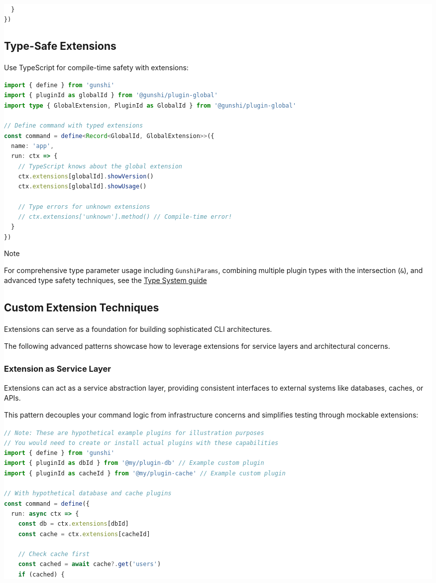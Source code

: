 ```ts
  }
})
```

## Type-Safe Extensions

Use TypeScript for compile-time safety with extensions:

```ts
import { define } from 'gunshi'
import { pluginId as globalId } from '@gunshi/plugin-global'
import type { GlobalExtension, PluginId as GlobalId } from '@gunshi/plugin-global'

// Define command with typed extensions
const command = define<Record<GlobalId, GlobalExtension>>({
  name: 'app',
  run: ctx => {
    // TypeScript knows about the global extension
    ctx.extensions[globalId].showVersion()
    ctx.extensions[globalId].showUsage()

    // Type errors for unknown extensions
    // ctx.extensions['unknown'].method() // Compile-time error!
  }
})
```



> [!NOTE]
> For comprehensive type parameter usage including `GunshiParams`, combining multiple plugin types with the intersection (`&`), and advanced type safety techniques, see the [Type System guide](./type-system.md)



## Custom Extension Techniques

Extensions can serve as a foundation for building sophisticated CLI architectures.

The following advanced patterns showcase how to leverage extensions for service layers and architectural concerns.

### Extension as Service Layer

Extensions can act as a service abstraction layer, providing consistent interfaces to external systems like databases, caches, or APIs.

This pattern decouples your command logic from infrastructure concerns and simplifies testing through mockable extensions:

```ts
// Note: These are hypothetical example plugins for illustration purposes
// You would need to create or install actual plugins with these capabilities
import { define } from 'gunshi'
import { pluginId as dbId } from '@my/plugin-db' // Example custom plugin
import { pluginId as cacheId } from '@my/plugin-cache' // Example custom plugin

// With hypothetical database and cache plugins
const command = define({
  run: async ctx => {
    const db = ctx.extensions[dbId]
    const cache = ctx.extensions[cacheId]

    // Check cache first
    const cached = await cache?.get('users')
    if (cached) {
```